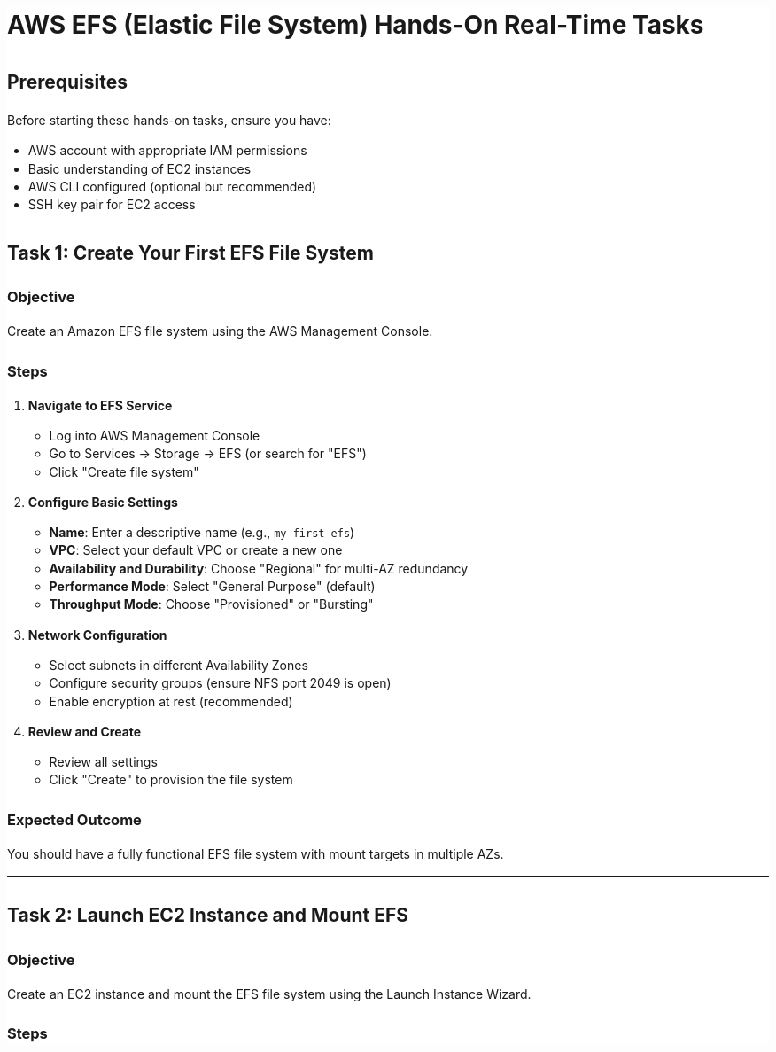 # AWS EFS (Elastic File System) Hands-On Real-Time Tasks

## Prerequisites

Before starting these hands-on tasks, ensure you have:
- AWS account with appropriate IAM permissions
- Basic understanding of EC2 instances
- AWS CLI configured (optional but recommended)
- SSH key pair for EC2 access

## Task 1: Create Your First EFS File System

### Objective
Create an Amazon EFS file system using the AWS Management Console.

### Steps

1. **Navigate to EFS Service**
   - Log into AWS Management Console
   - Go to Services → Storage → EFS (or search for "EFS")
   - Click "Create file system"

2. **Configure Basic Settings**
   - **Name**: Enter a descriptive name (e.g., `my-first-efs`)
   - **VPC**: Select your default VPC or create a new one
   - **Availability and Durability**: Choose "Regional" for multi-AZ redundancy
   - **Performance Mode**: Select "General Purpose" (default)
   - **Throughput Mode**: Choose "Provisioned" or "Bursting"

3. **Network Configuration**
   - Select subnets in different Availability Zones
   - Configure security groups (ensure NFS port 2049 is open)
   - Enable encryption at rest (recommended)

4. **Review and Create**
   - Review all settings
   - Click "Create" to provision the file system

### Expected Outcome
You should have a fully functional EFS file system with mount targets in multiple AZs.

---

## Task 2: Launch EC2 Instance and Mount EFS

### Objective
Create an EC2 instance and mount the EFS file system using the Launch Instance Wizard.

### Steps
